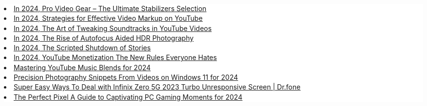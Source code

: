<li><a href="https://youtube-help.techidaily.com/in-2024-pro-video-gear-the-ultimate-stabilizers-selection/"><u>In 2024, Pro Video Gear – The Ultimate Stabilizers Selection</u></a></li>
<li><a href="https://youtube-help.techidaily.com/in-2024-strategies-for-effective-video-markup-on-youtube/"><u>In 2024, Strategies for Effective Video Markup on YouTube</u></a></li>
<li><a href="https://youtube-help.techidaily.com/in-2024-the-art-of-tweaking-soundtracks-in-youtube-videos/"><u>In 2024, The Art of Tweaking Soundtracks in YouTube Videos</u></a></li>
<li><a href="https://some-approaches.techidaily.com/in-2024-the-rise-of-autofocus-aided-hdr-photography/"><u>In 2024, The Rise of Autofocus Aided HDR Photography</u></a></li>
<li><a href="https://youtube-help.techidaily.com/in-2024-the-scripted-shutdown-of-stories/"><u>In 2024, The Scripted Shutdown of Stories</u></a></li>
<li><a href="https://youtube-stream.techidaily.com/in-2024-youtube-monetization-the-new-rules-everyone-hates/"><u>In 2024, YouTube Monetization  The New Rules Everyone Hates</u></a></li>
<li><a href="https://youtube-help.techidaily.com/mastering-youtube-music-blends-for-2024/"><u>Mastering YouTube Music Blends for 2024</u></a></li>
<li><a href="https://extra-skills.techidaily.com/precision-photography-snippets-from-videos-on-windows-11-for-2024/"><u>Precision Photography Snippets From Videos on Windows 11 for 2024</u></a></li>
<li><a href="https://howto.techidaily.com/super-easy-ways-to-deal-with-infinix-zero-5g-2023-turbo-unresponsive-screen-drfone-by-drfone-fix-android-problems-fix-android-problems/"><u>Super Easy Ways To Deal with Infinix Zero 5G 2023 Turbo Unresponsive Screen | Dr.fone</u></a></li>
<li><a href="https://screen-sharing-recording.techidaily.com/the-perfect-pixel-a-guide-to-captivating-pc-gaming-moments-for-2024/"><u>The Perfect Pixel  A Guide to Captivating PC Gaming Moments for 2024</u></a></li>
</ul></div>
